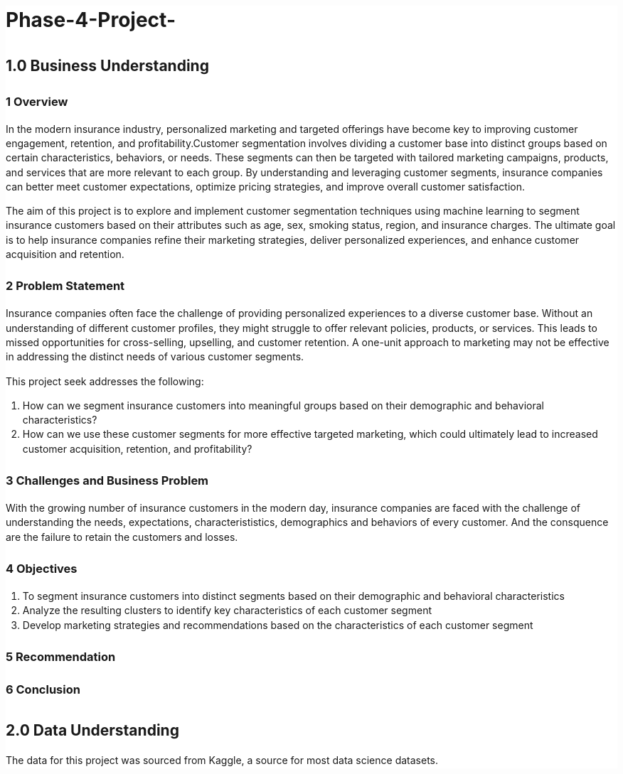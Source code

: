 # Phase-4-Project-


## 1.0 Business Understanding 
### 1 Overview  
In the modern insurance industry, personalized marketing and targeted offerings have become key to improving customer engagement, retention, and profitability.Customer segmentation involves dividing a customer base into distinct groups based on certain characteristics, behaviors, or needs. These segments can then be targeted with tailored marketing campaigns, products, and services that are more relevant to each group. By understanding and leveraging customer segments, insurance companies can better meet customer expectations, optimize pricing strategies, and improve overall customer satisfaction. 

The aim of this project is to explore and implement customer segmentation techniques using machine learning to segment insurance customers based on their attributes such as age, sex, smoking status, region, and insurance charges. The ultimate goal is to help insurance companies refine their marketing strategies, deliver personalized experiences, and enhance customer acquisition and retention.

### 2 Problem Statement
Insurance companies often face the challenge of providing personalized experiences to a diverse customer base. Without an understanding of different customer profiles, they might struggle to offer relevant policies, products, or services. This leads to missed opportunities for cross-selling, upselling, and customer retention. A one-unit approach to marketing may not be effective in addressing the distinct needs of various customer segments.

This project seek addresses the following:

1. How can we segment insurance customers into meaningful groups based on their demographic and behavioral characteristics?
2. How can we use these customer segments for more effective targeted marketing, which could ultimately lead to increased customer acquisition, retention, and profitability?

### 3 Challenges and Business Problem
With the growing number of insurance customers in the modern day, insurance companies are faced with the challenge of understanding the needs, expectations, characterististics, demographics and behaviors of every customer. And the consquence are the failure to retain the customers and losses. 

### 4 Objectives 
1. To segment insurance customers into distinct segments based on their demographic and behavioral characteristics 
2. Analyze the resulting clusters to identify key characteristics of each customer segment
3. Develop marketing strategies and recommendations based on the characteristics of each customer segment

### 5 Recommendation 

### 6 Conclusion 

## 2.0 Data Understanding 
The data for this project was sourced from Kaggle, a source for most data science datasets. 

